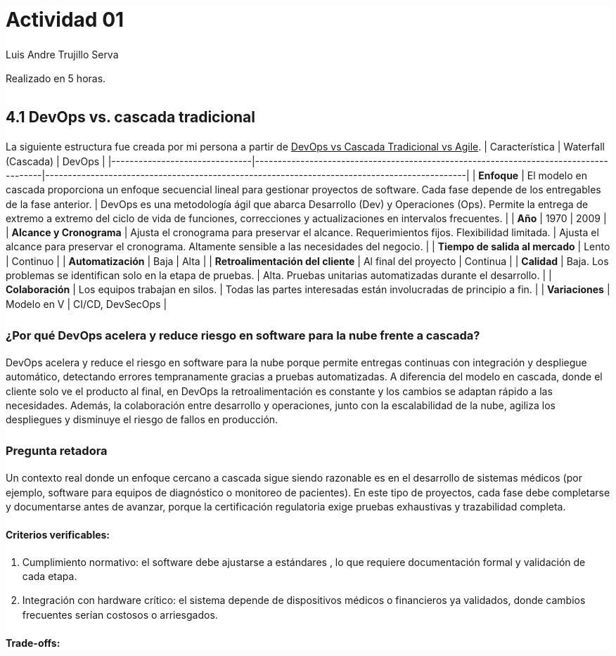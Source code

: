 # Actividad 01
Luis Andre Trujillo Serva

Realizado en 5 horas.
## 4.1 DevOps vs. cascada tradicional
La siguiente estructura fue creada por mi persona a partir de [DevOps vs Cascada Tradicional vs Agile](https://abhaykarthik.medium.com/waterfall-vs-agile-vs-devops-sdlc-models-8cc11b1a6edc).
| Característica               | Waterfall (Cascada)                                                                 | DevOps                                                                                      |
|-------------------------------|--------------------------------------------------------------------------------------|---------------------------------------------------------------------------------------------|
| **Enfoque**                   | El modelo en cascada proporciona un enfoque secuencial lineal para gestionar proyectos de software. Cada fase depende de los entregables de la fase anterior. | DevOps es una metodología ágil que abarca Desarrollo (Dev) y Operaciones (Ops). Permite la entrega de extremo a extremo del ciclo de vida de funciones, correcciones y actualizaciones en intervalos frecuentes. |
| **Año**                       | 1970                                                                                 | 2009                                                                                        |
| **Alcance y Cronograma**      | Ajusta el cronograma para preservar el alcance. Requerimientos fijos. Flexibilidad limitada. | Ajusta el alcance para preservar el cronograma. Altamente sensible a las necesidades del negocio. |
| **Tiempo de salida al mercado** | Lento                                                                                 | Continuo                                                                                    |
| **Automatización**            | Baja                                                                                  | Alta                                                                                        |
| **Retroalimentación del cliente** | Al final del proyecto                                                                    | Continua                                                                                    |
| **Calidad**                   | Baja. Los problemas se identifican solo en la etapa de pruebas.                       | Alta. Pruebas unitarias automatizadas durante el desarrollo.                                |
| **Colaboración**              | Los equipos trabajan en silos.                                                        | Todas las partes interesadas están involucradas de principio a fin.                        |
| **Variaciones**               | Modelo en V                                                                           | CI/CD, DevSecOps                                                                            |
### ¿Por qué DevOps acelera y reduce riesgo en software para la nube frente a cascada?
  
DevOps acelera y reduce el riesgo en software para la nube porque permite entregas continuas con integración y despliegue automático, detectando errores tempranamente gracias a pruebas automatizadas. A diferencia del modelo en cascada, donde el cliente solo ve el producto al final, en DevOps la retroalimentación es constante y los cambios se adaptan rápido a las necesidades. Además, la colaboración entre desarrollo y operaciones, junto con la escalabilidad de la nube, agiliza los despliegues y disminuye el riesgo de fallos en producción.

### Pregunta retadora
  
Un contexto real donde un enfoque cercano a cascada sigue siendo razonable es en el desarrollo de sistemas médicos (por ejemplo, software para equipos de diagnóstico o monitoreo de pacientes). En este tipo de proyectos, cada fase debe completarse y documentarse antes de avanzar, porque la certificación regulatoria exige pruebas exhaustivas y trazabilidad completa.

#### Criterios verificables:

1. Cumplimiento normativo: el software debe ajustarse a estándares , lo que requiere documentación formal y validación de cada etapa.

2. Integración con hardware crítico: el sistema depende de dispositivos médicos o financieros ya validados, donde cambios frecuentes serían costosos o arriesgados.

#### Trade-offs:
